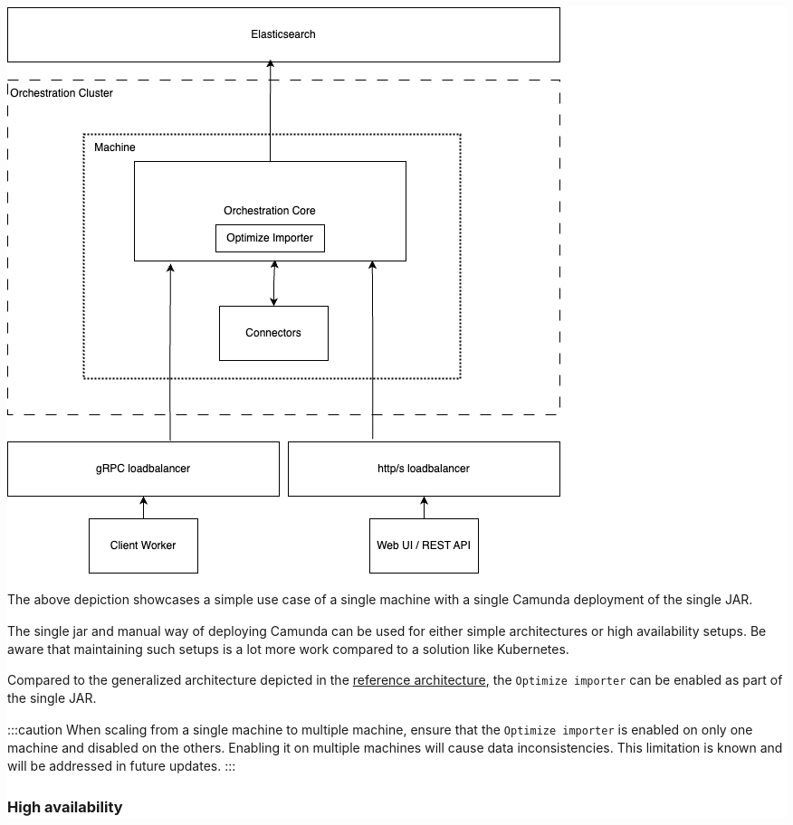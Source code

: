 


![Single JAR](./img/placeholder-manual-single.drawio.png)

The above depiction showcases a simple use case of a single machine with a single Camunda deployment of the single JAR.

The single jar and manual way of deploying Camunda can be used for either simple architectures or high availability setups. Be aware that maintaining such setups is a lot more work compared to a solution like Kubernetes.

Compared to the generalized architecture depicted in the [reference architecture](#TODO), the `Optimize importer` can be enabled as part of the single JAR.

:::caution
When scaling from a single machine to multiple machine, ensure that the `Optimize importer` is enabled on only one machine and disabled on the others. Enabling it on multiple machines will cause data inconsistencies. This limitation is known and will be addressed in future updates.
:::

### High availability
